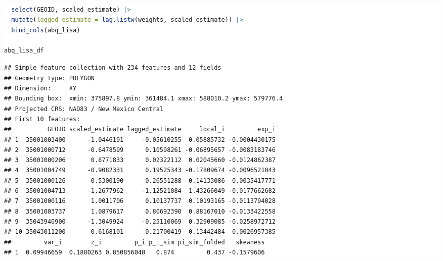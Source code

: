 ``` r
  select(GEOID, scaled_estimate) |> 
  mutate(lagged_estimate = lag.listw(weights, scaled_estimate)) |> 
  bind_cols(abq_lisa)

abq_lisa_df
```

    ## Simple feature collection with 234 features and 12 fields
    ## Geometry type: POLYGON
    ## Dimension:     XY
    ## Bounding box:  xmin: 375897.8 ymin: 361484.1 xmax: 588010.2 ymax: 579776.4
    ## Projected CRS: NAD83 / New Mexico Central
    ## First 10 features:
    ##          GEOID scaled_estimate lagged_estimate     local_i         exp_i
    ## 1  35001003400      -1.0446191     -0.05610255  0.05885732 -0.0004430175
    ## 2  35001000712      -0.6478599      0.10598261 -0.06895657 -0.0083183746
    ## 3  35001000206       0.8771833      0.02322112  0.02045660 -0.0124862387
    ## 4  35001004749      -0.9082331      0.19525343 -0.17809674 -0.0096521043
    ## 5  35001000126       0.5300190      0.26551288  0.14133086  0.0035417771
    ## 6  35001004713      -1.2677962     -1.12521084  1.43266049 -0.0177662682
    ## 7  35001000116       1.0011706      0.10137737  0.10193165 -0.0113794028
    ## 8  35001003737       1.0879617      0.80692390  0.88167010 -0.0133422558
    ## 9  35043940900      -1.3049924     -0.25110069  0.32909085 -0.0258972712
    ## 10 35043011200       0.6168101     -0.21700419 -0.13442484 -0.0026957385
    ##         var_i        z_i         p_i p_i_sim pi_sim_folded   skewness
    ## 1  0.09946659  0.1880263 0.850856048   0.874         0.437 -0.1579606